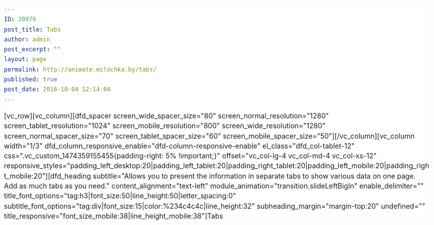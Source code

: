 ```yaml
---
ID: 20979
post_title: Tabs
author: admin
post_excerpt: ""
layout: page
permalink: http://animate.milochka.by/tabs/
published: true
post_date: 2016-10-04 12:14:04
---
```

[vc_row][vc_column][dfd_spacer screen_wide_spacer_size="80" screen_normal_resolution="1280" screen_tablet_resolution="1024" screen_mobile_resolution="800" screen_wide_resolution="1280" screen_normal_spacer_size="70" screen_tablet_spacer_size="60" screen_mobile_spacer_size="50"][/vc_column][vc_column width="1/3" dfd_column_responsive_enable="dfd-column-responsive-enable" el_class="dfd_col-tablet-12" css=".vc_custom_1474359155455{padding-right: 5% !important;}" offset="vc_col-lg-4 vc_col-md-4 vc_col-xs-12" responsive_styles="padding_left_desktop:20|padding_left_tablet:20|padding_right_tablet:20|padding_left_mobile:20|padding_right_mobile:20"][dfd_heading subtitle="Allows you to present the information in separate tabs to show various data on one page. Add as much tabs as you need." content_alignment="text-left" module_animation="transition.slideLeftBigIn" enable_delimiter="" title_font_options="tag:h3|font_size:50|line_height:50|letter_spacing:0" subtitle_font_options="tag:div|font_size:15|color:%234c4c4c|line_height:32" subheading_margin="margin-top:20" undefined="" title_responsive="font_size_mobile:38|line_height_mobile:38"]Tabs